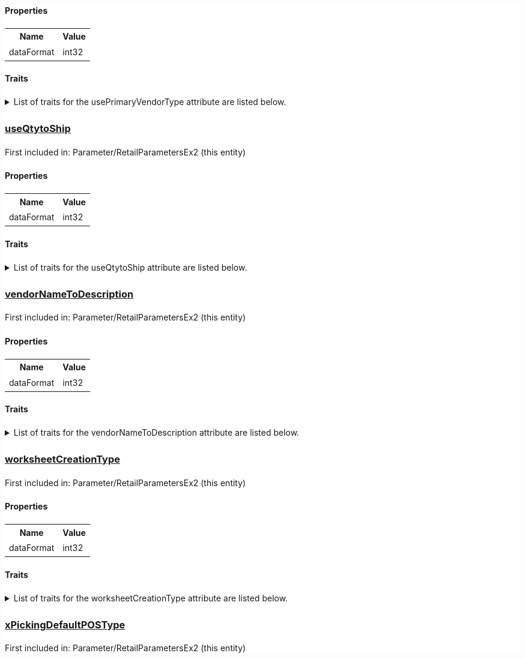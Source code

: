 #### Properties

<table><tr><th>Name</th><th>Value</th></tr><tr><td>dataFormat</td><td>int32</td></tr></table>

#### Traits

<details><summary>List of traits for the usePrimaryVendorType attribute are listed below.</summary></details>

### <a href=#useQtytoShip name="useQtytoShip">useQtytoShip</a>

First included in: Parameter/RetailParametersEx2 (this entity)  

#### Properties

<table><tr><th>Name</th><th>Value</th></tr><tr><td>dataFormat</td><td>int32</td></tr></table>

#### Traits

<details><summary>List of traits for the useQtytoShip attribute are listed below.</summary></details>

### <a href=#vendorNameToDescription name="vendorNameToDescription">vendorNameToDescription</a>

First included in: Parameter/RetailParametersEx2 (this entity)  

#### Properties

<table><tr><th>Name</th><th>Value</th></tr><tr><td>dataFormat</td><td>int32</td></tr></table>

#### Traits

<details><summary>List of traits for the vendorNameToDescription attribute are listed below.</summary></details>

### <a href=#worksheetCreationType name="worksheetCreationType">worksheetCreationType</a>

First included in: Parameter/RetailParametersEx2 (this entity)  

#### Properties

<table><tr><th>Name</th><th>Value</th></tr><tr><td>dataFormat</td><td>int32</td></tr></table>

#### Traits

<details><summary>List of traits for the worksheetCreationType attribute are listed below.</summary></details>

### <a href=#xPickingDefaultPOSType name="xPickingDefaultPOSType">xPickingDefaultPOSType</a>

First included in: Parameter/RetailParametersEx2 (this entity)  
